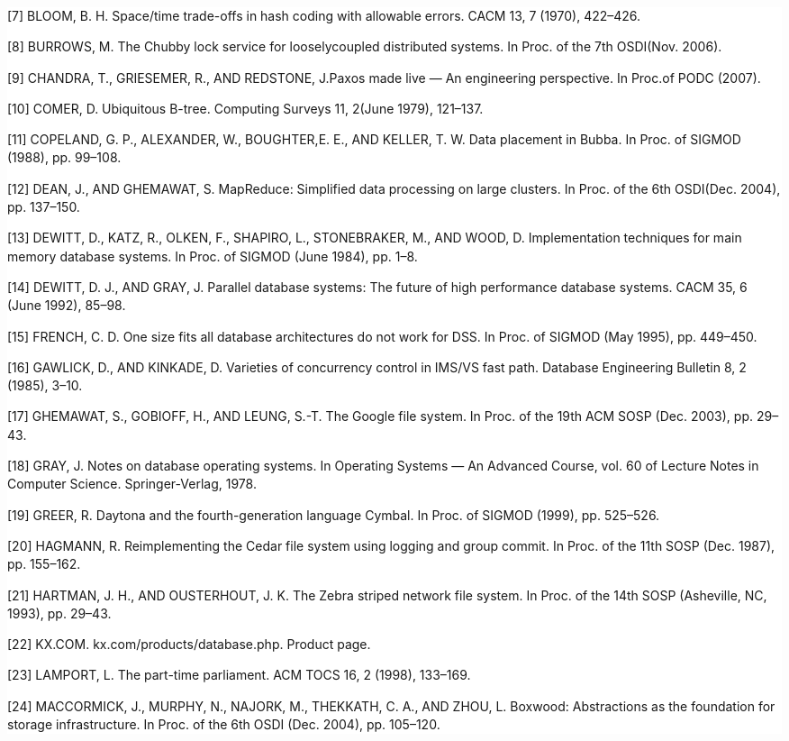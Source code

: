 [7] BLOOM, B. H. Space/time trade-offs in hash coding with allowable errors. CACM 13, 7 (1970), 422–426.

[8] BURROWS, M. The Chubby lock service for looselycoupled distributed systems. In Proc. of the 7th OSDI(Nov. 2006).

[9] CHANDRA, T., GRIESEMER, R., AND REDSTONE, J.Paxos made live — An engineering perspective. In Proc.of PODC (2007).

[10] COMER, D. Ubiquitous B-tree. Computing Surveys 11, 2(June 1979), 121–137.

[11] COPELAND, G. P., ALEXANDER, W., BOUGHTER,E. E., AND KELLER, T. W. Data placement in Bubba. In Proc. of SIGMOD (1988), pp. 99–108.

[12] DEAN, J., AND GHEMAWAT, S. MapReduce: Simplified data processing on large clusters. In Proc. of the 6th OSDI(Dec. 2004), pp. 137–150.

[13] DEWITT, D., KATZ, R., OLKEN, F., SHAPIRO, L.,
STONEBRAKER, M., AND WOOD, D. Implementation
techniques for main memory database systems. In Proc.
of SIGMOD (June 1984), pp. 1–8.

[14] DEWITT, D. J., AND GRAY, J. Parallel database systems: The future of high performance database systems.
CACM 35, 6 (June 1992), 85–98.

[15] FRENCH, C. D. One size fits all database architectures
do not work for DSS. In Proc. of SIGMOD (May 1995),
pp. 449–450.

[16] GAWLICK, D., AND KINKADE, D. Varieties of concurrency control in IMS/VS fast path. Database Engineering
Bulletin 8, 2 (1985), 3–10.

[17] GHEMAWAT, S., GOBIOFF, H., AND LEUNG, S.-T. The
Google file system. In Proc. of the 19th ACM SOSP (Dec.
2003), pp. 29–43.

[18] GRAY, J. Notes on database operating systems. In Operating Systems — An Advanced Course, vol. 60 of Lecture
Notes in Computer Science. Springer-Verlag, 1978.

[19] GREER, R. Daytona and the fourth-generation language
Cymbal. In Proc. of SIGMOD (1999), pp. 525–526.

[20] HAGMANN, R. Reimplementing the Cedar file system
using logging and group commit. In Proc. of the 11th
SOSP (Dec. 1987), pp. 155–162.

[21] HARTMAN, J. H., AND OUSTERHOUT, J. K. The Zebra
striped network file system. In Proc. of the 14th SOSP
(Asheville, NC, 1993), pp. 29–43.

[22] KX.COM. kx.com/products/database.php. Product page.

[23] LAMPORT, L. The part-time parliament. ACM TOCS 16,
2 (1998), 133–169.

[24] MACCORMICK, J., MURPHY, N., NAJORK, M.,
THEKKATH, C. A., AND ZHOU, L. Boxwood: Abstractions as the foundation for storage infrastructure. In Proc.
of the 6th OSDI (Dec. 2004), pp. 105–120.
